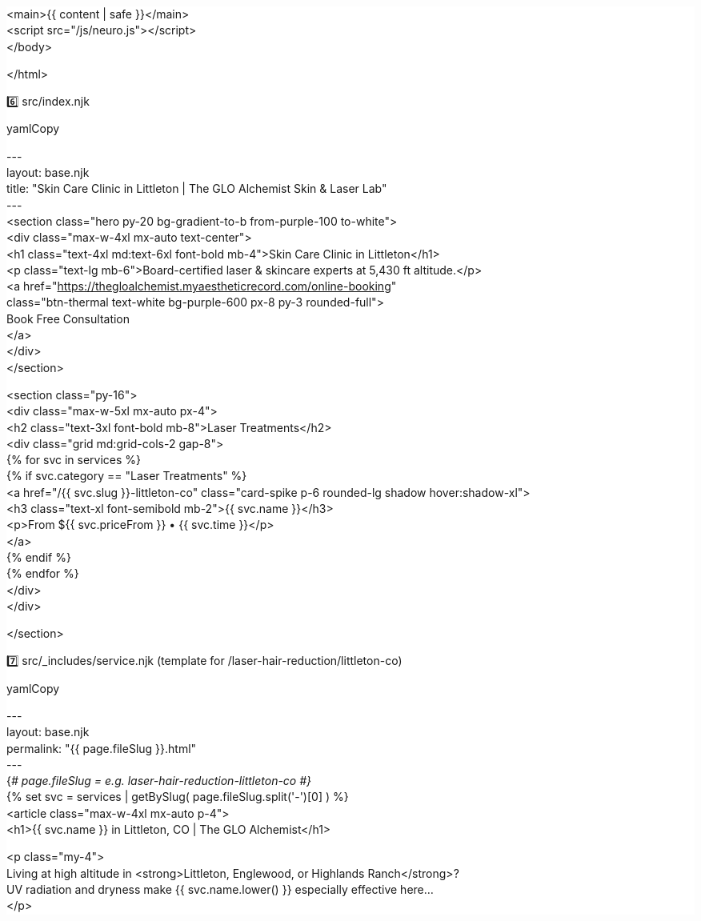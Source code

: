   \<main\>{{ content | safe }}\</main\>  
  \<script src\="/js/neuro.js"\>\</script\>  
\</body\>

\</html\>

6️⃣  src/index.njk

yamlCopy

\---  
layout: base.njk  
title: "Skin Care Clinic in Littleton | The GLO Alchemist Skin & Laser Lab"  
\---  
\<section class="hero py-20 bg-gradient-to-b from-purple-100 to-white"\>  
  \<div class="max-w-4xl mx-auto text-center"\>  
    \<h1 class="text-4xl md:text-6xl font-bold mb-4"\>Skin Care Clinic in Littleton\</h1\>  
    \<p class="text-lg mb-6"\>Board-certified laser & skincare experts at 5,430 ft altitude.\</p\>  
    \<a href="https://thegloalchemist.myaestheticrecord.com/online-booking"  
       class="btn-thermal text-white bg-purple-600 px-8 py-3 rounded-full"\>  
       Book Free Consultation  
    \</a\>  
  \</div\>  
\</section\>

\<section class="py-16"\>  
  \<div class="max-w-5xl mx-auto px-4"\>  
    \<h2 class="text-3xl font-bold mb-8"\>Laser Treatments\</h2\>  
    \<div class="grid md:grid-cols-2 gap-8"\>  
      {% for svc in services %}  
        {% if svc.category \== "Laser Treatments" %}  
        \<a href="/{{ svc.slug }}-littleton-co" class="card-spike p-6 rounded-lg shadow hover:shadow-xl"\>  
          \<h3 class="text-xl font-semibold mb-2"\>{{ svc.name }}\</h3\>  
          \<p\>From ${{ svc.priceFrom }} • {{ svc.time }}\</p\>  
        \</a\>  
        {% endif %}  
      {% endfor %}  
    \</div\>  
  \</div\>

\</section\>

7️⃣  src/\_includes/service.njk  (template for /laser-hair-reduction/littleton-co)

yamlCopy

\---  
layout: base.njk  
permalink: "{{ page.fileSlug }}.html"  
\---  
{*\# page.fileSlug \= e.g. laser-hair-reduction-littleton-co \#}*  
{% set svc \= services | getBySlug( page.fileSlug.split('-')\[0\] ) %}  
\<article class="max-w-4xl mx-auto p-4"\>  
  \<h1\>{{ svc.name }} in Littleton, CO | The GLO Alchemist\</h1\>

  \<p class="my-4"\>  
    Living at high altitude in \<strong\>Littleton, Englewood, or Highlands Ranch\</strong\>?  
    UV radiation and dryness make {{ svc.name.lower() }} especially effective here…  
  \</p\>
